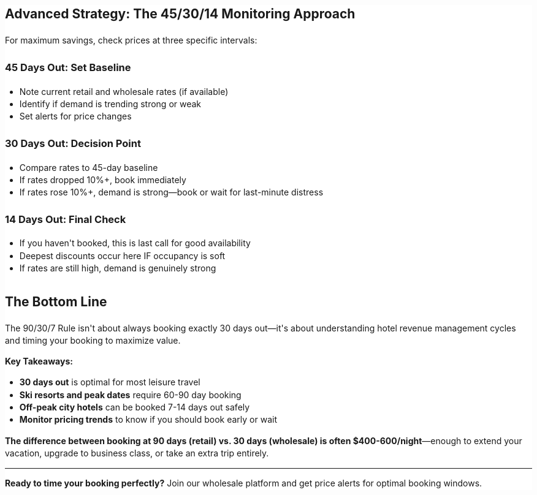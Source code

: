 ## Advanced Strategy: The 45/30/14 Monitoring Approach

For maximum savings, check prices at three specific intervals:

### 45 Days Out: Set Baseline
- Note current retail and wholesale rates (if available)
- Identify if demand is trending strong or weak
- Set alerts for price changes

### 30 Days Out: Decision Point
- Compare rates to 45-day baseline
- If rates dropped 10%+, book immediately
- If rates rose 10%+, demand is strong—book or wait for last-minute distress

### 14 Days Out: Final Check
- If you haven't booked, this is last call for good availability
- Deepest discounts occur here IF occupancy is soft
- If rates are still high, demand is genuinely strong

## The Bottom Line

The 90/30/7 Rule isn't about always booking exactly 30 days out—it's about understanding hotel revenue management cycles and timing your booking to maximize value.

**Key Takeaways:**
- **30 days out** is optimal for most leisure travel
- **Ski resorts and peak dates** require 60-90 day booking
- **Off-peak city hotels** can be booked 7-14 days out safely
- **Monitor pricing trends** to know if you should book early or wait

**The difference between booking at 90 days (retail) vs. 30 days (wholesale) is often $400-600/night**—enough to extend your vacation, upgrade to business class, or take an extra trip entirely.

---

**Ready to time your booking perfectly?** Join our wholesale platform and get price alerts for optimal booking windows.

